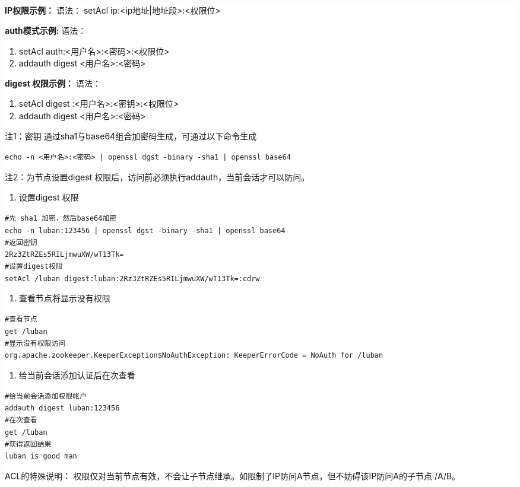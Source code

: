 **IP权限示例：**
语法： setAcl <path> ip:<ip地址|地址段>:<权限位>

**auth模式示例:**
语法： 
1. setAcl <path> auth:<用户名>:<密码>:<权限位>
2. addauth digest <用户名>:<密码>

**digest 权限示例：**
语法： 
1. setAcl <path> digest :<用户名>:<密钥>:<权限位>
2. addauth digest <用户名>:<密码>

注1：密钥 通过sha1与base64组合加密码生成，可通过以下命令生成
```
echo -n <用户名>:<密码> | openssl dgst -binary -sha1 | openssl base64
```
注2：为节点设置digest 权限后，访问前必须执行addauth，当前会话才可以防问。
1. 设置digest 权限
```
#先 sha1 加密，然后base64加密
echo -n luban:123456 | openssl dgst -binary -sha1 | openssl base64
#返回密钥
2Rz3ZtRZEs5RILjmwuXW/wT13Tk=
#设置digest权限
setAcl /luban digest:luban:2Rz3ZtRZEs5RILjmwuXW/wT13Tk=:cdrw
```

1. 查看节点将显示没有权限
```
#查看节点
get /luban
#显示没有权限访问
org.apache.zookeeper.KeeperException$NoAuthException: KeeperErrorCode = NoAuth for /luban
```

1. 给当前会话添加认证后在次查看
```
#给当前会话添加权限帐户
addauth digest luban:123456
#在次查看
get /luban
#获得返回结果
luban is good man
```

ACL的特殊说明：
权限仅对当前节点有效，不会让子节点继承。如限制了IP防问A节点，但不妨碍该IP防问A的子节点 /A/B。
